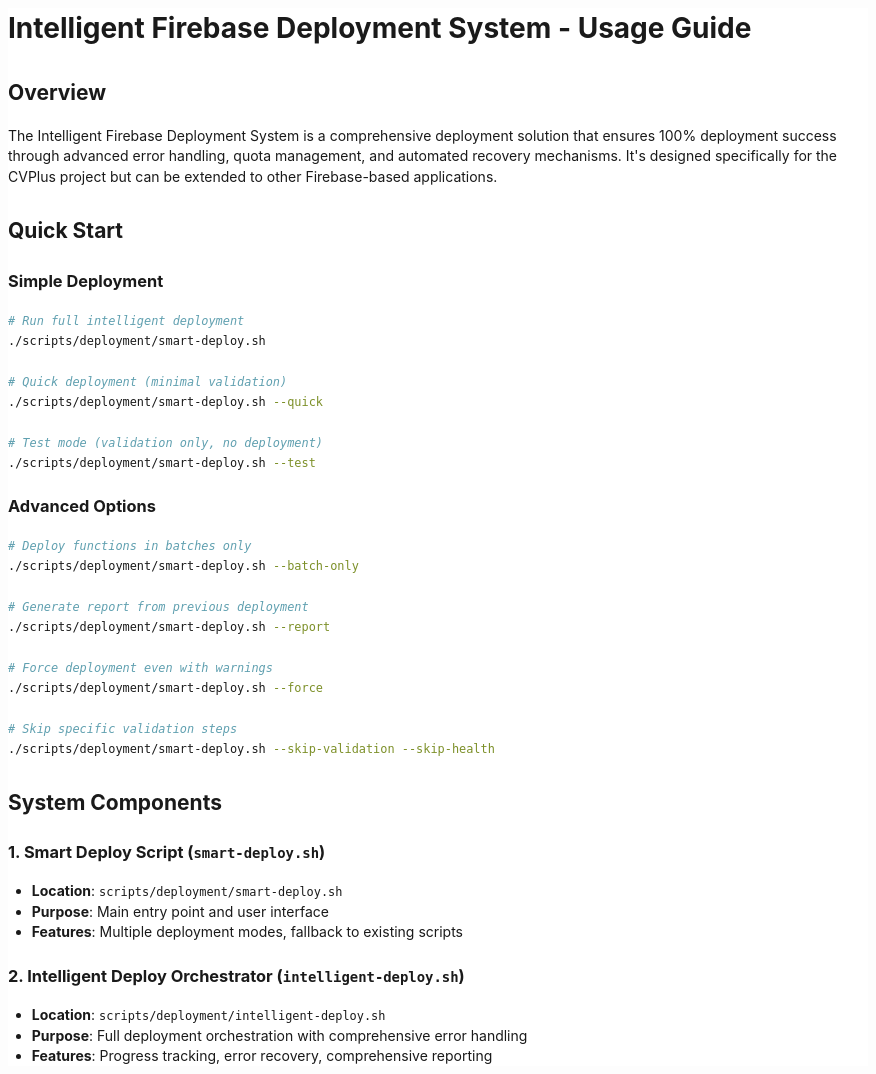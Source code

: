 # Intelligent Firebase Deployment System - Usage Guide

## Overview

The Intelligent Firebase Deployment System is a comprehensive deployment solution that ensures 100% deployment success through advanced error handling, quota management, and automated recovery mechanisms. It's designed specifically for the CVPlus project but can be extended to other Firebase-based applications.

## Quick Start

### Simple Deployment
```bash
# Run full intelligent deployment
./scripts/deployment/smart-deploy.sh

# Quick deployment (minimal validation)
./scripts/deployment/smart-deploy.sh --quick

# Test mode (validation only, no deployment)
./scripts/deployment/smart-deploy.sh --test
```

### Advanced Options
```bash
# Deploy functions in batches only
./scripts/deployment/smart-deploy.sh --batch-only

# Generate report from previous deployment
./scripts/deployment/smart-deploy.sh --report

# Force deployment even with warnings
./scripts/deployment/smart-deploy.sh --force

# Skip specific validation steps
./scripts/deployment/smart-deploy.sh --skip-validation --skip-health
```

## System Components

### 1. Smart Deploy Script (`smart-deploy.sh`)
- **Location**: `scripts/deployment/smart-deploy.sh`
- **Purpose**: Main entry point and user interface
- **Features**: Multiple deployment modes, fallback to existing scripts

### 2. Intelligent Deploy Orchestrator (`intelligent-deploy.sh`)
- **Location**: `scripts/deployment/intelligent-deploy.sh`
- **Purpose**: Full deployment orchestration with comprehensive error handling
- **Features**: Progress tracking, error recovery, comprehensive reporting
